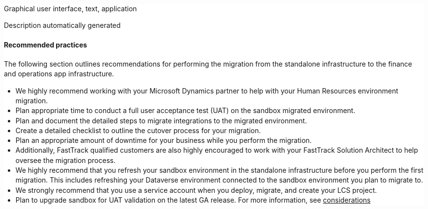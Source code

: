 Graphical user interface, text, application

Description automatically generated 

#### Recommended practices 

The following section outlines recommendations for performing the migration from the standalone infrastructure to the finance and operations app infrastructure. 

 - We highly recommend working with your Microsoft Dynamics partner to help with your Human Resources environment migration.   
 - Plan appropriate time to conduct a full user acceptance test (UAT) on the sandbox migrated environment. 
 - Plan and document the detailed steps to migrate integrations to the migrated environment. 
 - Create a detailed checklist to outline the cutover process for your migration. 
 - Plan an appropriate amount of downtime for your business while you perform the migration. 
 - Additionally, FastTrack qualified customers are also highly encouraged to work with your FastTrack Solution Architect to help oversee the migration process.  
 - We highly recommend that you refresh your sandbox environment in the standalone infrastructure before you perform the first migration. This includes refreshing your 
 Dataverse environment connected to the sandbox environment you plan to migrate to.  
 - We strongly recommend that you use a service account when you deploy, migrate, and create your LCS project.  
 - Plan to upgrade sandbox for UAT validation on the latest GA release. For more information, see [considerations](hr-infrastructure-merge.md)  
